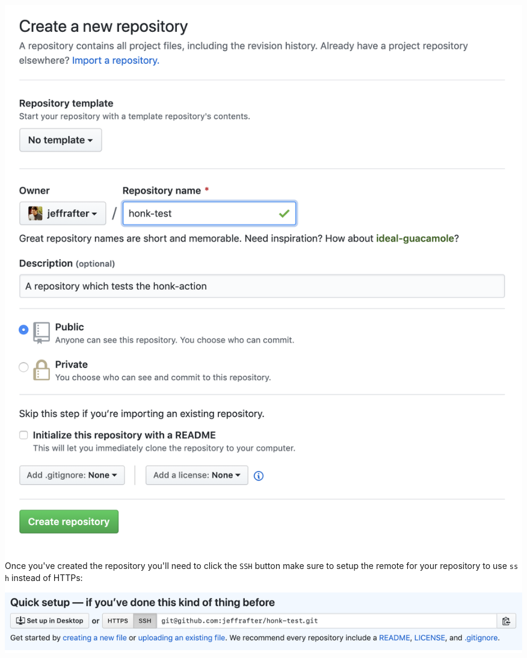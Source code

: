 ![Creating a new repository](../../assets/action-honk-test.png)

Once you've created the repository you'll need to click the `SSH` button make sure to setup the remote for your repository to use `ssh` instead of HTTPs:

![Choose ssh](../../assets/action-http-ssh-honk-test.png)

